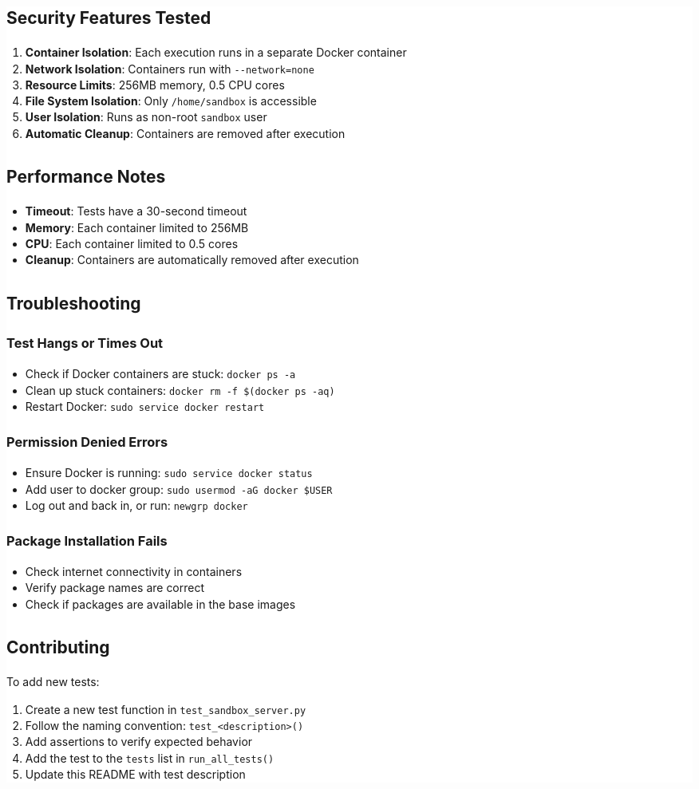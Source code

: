 ## Security Features Tested

1. **Container Isolation**: Each execution runs in a separate Docker container
2. **Network Isolation**: Containers run with `--network=none`
3. **Resource Limits**: 256MB memory, 0.5 CPU cores
4. **File System Isolation**: Only `/home/sandbox` is accessible
5. **User Isolation**: Runs as non-root `sandbox` user
6. **Automatic Cleanup**: Containers are removed after execution

## Performance Notes

- **Timeout**: Tests have a 30-second timeout
- **Memory**: Each container limited to 256MB
- **CPU**: Each container limited to 0.5 cores
- **Cleanup**: Containers are automatically removed after execution

## Troubleshooting

### Test Hangs or Times Out
- Check if Docker containers are stuck: `docker ps -a`
- Clean up stuck containers: `docker rm -f $(docker ps -aq)`
- Restart Docker: `sudo service docker restart`

### Permission Denied Errors
- Ensure Docker is running: `sudo service docker status`
- Add user to docker group: `sudo usermod -aG docker $USER`
- Log out and back in, or run: `newgrp docker`

### Package Installation Fails
- Check internet connectivity in containers
- Verify package names are correct
- Check if packages are available in the base images

## Contributing

To add new tests:

1. Create a new test function in `test_sandbox_server.py`
2. Follow the naming convention: `test_<description>()`
3. Add assertions to verify expected behavior
4. Add the test to the `tests` list in `run_all_tests()`
5. Update this README with test description 